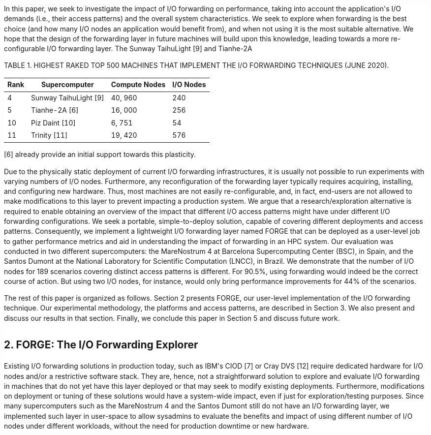 In this paper, we seek to investigate the impact of I/O forwarding on performance, taking into account the application's I/O demands (i.e., their access patterns) and the overall system characteristics. We seek to explore when forwarding is the best choice (and how many I/O nodes an application would benefit from), and when not using it is the most suitable alternative. We hope that the design of the forwarding layer in future machines will build upon this knowledge, leading towards a more re-configurable I/O forwarding layer. The Sunway TaihuLight [9] and Tianhe-2A

TABLE 1. HIGHEST RAKED TOP 500 MACHINES THAT IMPLEMENT THE I/O FORWARDING TECHNIQUES (JUNE 2020).

| Rank | Supercomputer | Compute Nodes | I/O Nodes |
| --- | --- | --- | --- |
| 4 | Sunway TaihuLight [9] | 40, 960 | 240 |
| 5 | Tianhe-2A [6] | 16, 000 | 256 |
| 10 | Piz Daint [10] | 6, 751 | 54 |
| 11 | Trinity [11] | 19, 420 | 576 |

[6] already provide an initial support towards this plasticity.

Due to the physically static deployment of current I/O forwarding infrastructures, it is usually not possible to run experiments with varying numbers of I/O nodes. Furthermore, any reconfiguration of the forwarding layer typically requires acquiring, installing, and configuring new hardware. Thus, most machines are not easily re-configurable, and, in fact, end-users are not allowed to make modifications to this layer to prevent impacting a production system. We argue that a research/exploration alternative is required to enable obtaining an overview of the impact that different I/O access patterns might have under different I/O forwarding configurations. We seek a portable, simple-to-deploy solution, capable of covering different deployments and access patterns. Consequently, we implement a lightweight I/O forwarding layer named FORGE that can be deployed as a user-level job to gather performance metrics and aid in understanding the impact of forwarding in an HPC system. Our evaluation was conducted in two different supercomputers: the MareNostrum 4 at Barcelona Supercomputing Center (BSC), in Spain, and the Santos Dumont at the National Laboratory for Scientific Computation (LNCC), in Brazil. We demonstrate that the number of I/O nodes for 189 scenarios covering distinct access patterns is different. For 90.5%, using forwarding would indeed be the correct course of action. But using two I/O nodes, for instance, would only bring performance improvements for 44% of the scenarios.

The rest of this paper is organized as follows. Section 2 presents FORGE, our user-level implementation of the I/O forwarding technique. Our experimental methodology, the platforms and access patterns, are described in Section 3. We also present and discuss our results in that section. Finally, we conclude this paper in Section 5 and discuss future work.

## 2. FORGE: The I/O Forwarding Explorer

Existing I/O forwarding solutions in production today, such as IBM's CIOD [7] or Cray DVS [12] require dedicated hardware for I/O nodes and/or a restrictive software stack. They are, hence, not a straightforward solution to explore and evaluate I/O forwarding in machines that do not yet have this layer deployed or that may seek to modify existing deployments. Furthermore, modifications on deployment or tuning of these solutions would have a system-wide impact, even if just for exploration/testing purposes. Since many supercomputers such as the MareNostrum 4 and the Santos Dumont still do not have an I/O forwarding layer, we implemented such layer in user-space to allow sysadmins to evaluate the benefits and impact of using different number of I/O nodes under different workloads, without the need for production downtime or new hardware.
